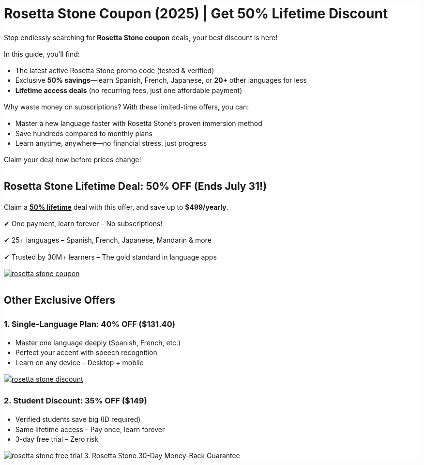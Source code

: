 # Rosetta Stone Coupon (2025) | Get 50% Lifetime Discount

Stop endlessly searching for **Rosetta Stone coupon** deals, your best discount is here!

In this guide, you’ll find:

- The latest active Rosetta Stone promo code (tested & verified)
- Exclusive **50% savings**—learn Spanish, French, Japanese, or **20+** other languages for less
- **Lifetime access deals** (no recurring fees, just one affordable payment)

Why waste money on subscriptions? With these limited-time offers, you can:

- Master a new language faster with Rosetta Stone’s proven immersion method
- Save hundreds compared to monthly plans
- Learn anytime, anywhere—no financial stress, just progress

Claim your deal now before prices change!

## Rosetta Stone Lifetime Deal: 50% OFF (Ends July 31!)

Claim a [**50% lifetime**](https://www.rosettastone.com/) deal with this offer, and save up to **$499/yearly**.

✔ One payment, learn forever – No subscriptions!

✔ 25+ languages – Spanish, French, Japanese, Mandarin & more

✔ Trusted by 30M+ learners – The gold standard in language apps

[![rosetta stone coupon](https://lh7-rt.googleusercontent.com/docsz/AD_4nXfBaThrLf-zeOmvMsC8TLDO7V_QdCMZ20P_14pl4eoJHueAEfV8RJXABRlDDd14U3qLl8uZ1f2H8JDNVT1PA7j53mJO8s2OfBcgCwQSUQFO-tKtjZQHCVLLXQuBEX-NP7MttD7pJA?key=WpQB3VG-0lM2t9IuKzGqcQ)
](https://www.rosettastone.com/)
## Other Exclusive Offers

### 1. Single-Language Plan: 40% OFF ($131.40)

- Master one language deeply (Spanish, French, etc.)
- Perfect your accent with speech recognition
- Learn on any device – Desktop + mobile

[![rosetta stone discount](https://lh7-rt.googleusercontent.com/docsz/AD_4nXeLFRkx2qJ9ubZ6bYZDkChPfE01Gc3Tn_ASM73E4WUcCyRljrUJQbOUFom1SddQRYmKfgRx5TBOlGQ9AvxeBJsLZIlUUHncX-cP3a_jgMbaxH3LMtE8NEABkVDkHyxA8HxakZ8WJw?key=WpQB3VG-0lM2t9IuKzGqcQ)
](https://www.rosettastone.com/)
### 2. Student Discount: 35% OFF ($149)

- Verified students save big (ID required)
- Same lifetime access – Pay once, learn forever
- 3-day free trial – Zero risk

[![rosetta stone free trial](https://lh7-rt.googleusercontent.com/docsz/AD_4nXctsWNIBBepSUf_a3pKNYxY7vgN-W98tH__uW1LQuX5oHUtVVyRmTNnaHBQWi6NsKqtdTfb0VlylGtKtSIBNG3a5PAoLaCFdCnFF-1SuZOADQCe-6I5DWc7x4Ia_hz5SDgvA5mi?key=WpQB3VG-0lM2t9IuKzGqcQ)
](https://www.rosettastone.com/)
3. Rosetta Stone 30-Day Money-Back Guarantee
